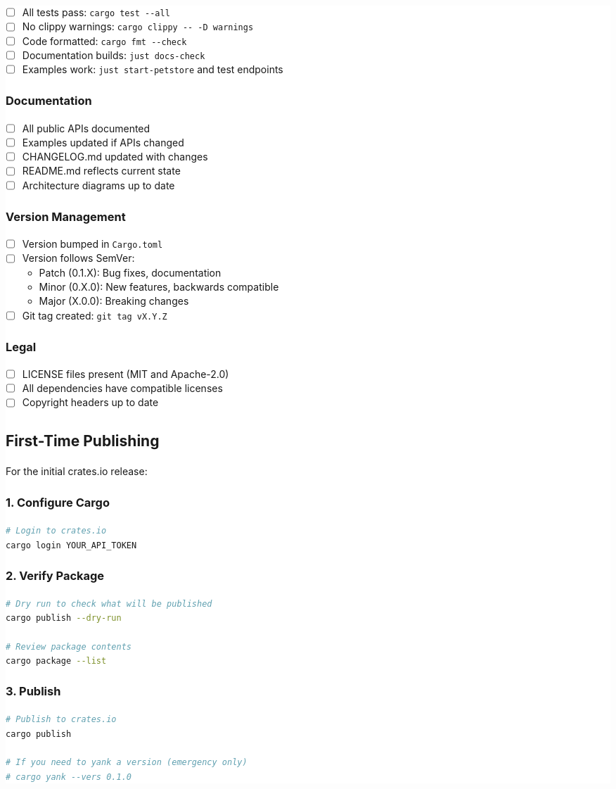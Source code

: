 - [ ] All tests pass: `cargo test --all`
- [ ] No clippy warnings: `cargo clippy -- -D warnings`
- [ ] Code formatted: `cargo fmt --check`
- [ ] Documentation builds: `just docs-check`
- [ ] Examples work: `just start-petstore` and test endpoints

### Documentation

- [ ] All public APIs documented
- [ ] Examples updated if APIs changed
- [ ] CHANGELOG.md updated with changes
- [ ] README.md reflects current state
- [ ] Architecture diagrams up to date

### Version Management

- [ ] Version bumped in `Cargo.toml`
- [ ] Version follows SemVer:
  - Patch (0.1.X): Bug fixes, documentation
  - Minor (0.X.0): New features, backwards compatible
  - Major (X.0.0): Breaking changes
- [ ] Git tag created: `git tag vX.Y.Z`

### Legal

- [ ] LICENSE files present (MIT and Apache-2.0)
- [ ] All dependencies have compatible licenses
- [ ] Copyright headers up to date

## First-Time Publishing

For the initial crates.io release:

### 1. Configure Cargo

```bash
# Login to crates.io
cargo login YOUR_API_TOKEN
```

### 2. Verify Package

```bash
# Dry run to check what will be published
cargo publish --dry-run

# Review package contents
cargo package --list
```

### 3. Publish

```bash
# Publish to crates.io
cargo publish

# If you need to yank a version (emergency only)
# cargo yank --vers 0.1.0
```
